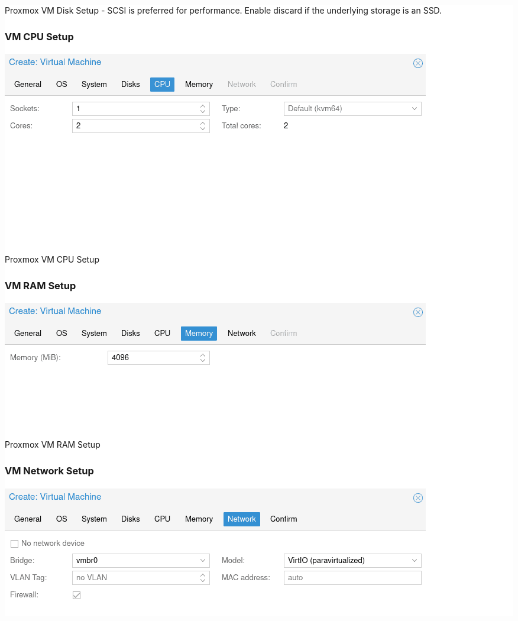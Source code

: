 Proxmox VM Disk Setup - SCSI is preferred for performance. Enable discard if the underlying storage is an SSD.

### VM CPU Setup

![proxmox vm creation step 5](images/image-17.png)

Proxmox VM CPU Setup

### VM RAM Setup

![proxmox vm creation step 6](images/image-18.png)

Proxmox VM RAM Setup

### VM Network Setup

![proxmox vm creation step 7](images/image-19.png)
